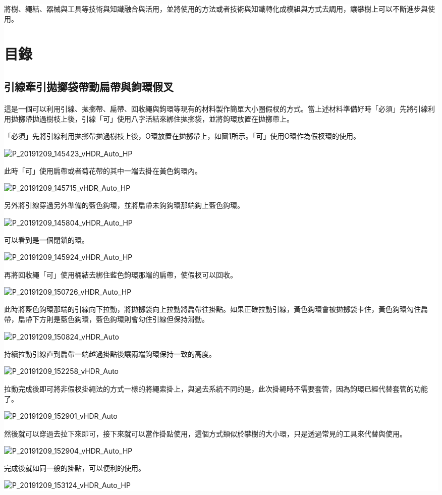 將樹、繩結、器械與工具等技術與知識融合與活用，並將使用的方法或者技術與知識轉化成模組與方式去調用，讓攀樹上可以不斷進步與使用。

# 目錄









## 引線牽引拋擲袋帶動扁帶與鉤環假叉
這是一個可以利用引線、拋擲帶、扁帶、回收繩與鉤環等現有的材料製作簡單大小圈假杈的方式。當上述材料準備好時「必須」先將引線利用拋擲帶拋過樹枝上後，引線「可」使用八字活結來綁住拋擲袋，並將鉤環放置在拋擲帶上。  

「必須」先將引線利用拋擲帶拋過樹枝上後，O環放置在拋擲帶上，如圖1所示。「可」使用O環作為假杈環的使用。  

<img alt="P_20191209_145423_vHDR_Auto_HP" src="https://i.imgur.com/66hSfZ4.jpg" width="400" height="" ><br>

此時「可」使用扁帶或者菊花帶的其中一端去掛在黃色鉤環內。  

<img alt="P_20191209_145715_vHDR_Auto_HP" src="https://i.imgur.com/53cdLGb.jpg" width="400" height="" ><br>

另外將引線穿過另外準備的藍色鉤環，並將扁帶未鉤鉤環那端鉤上藍色鉤環。

<img alt="P_20191209_145804_vHDR_Auto_HP" src="https://i.imgur.com/VCZLeu8.jpg" width="400" height="" ><br>

可以看到是一個閉鎖的環。  

<img alt="P_20191209_145924_vHDR_Auto_HP" src="https://i.imgur.com/W2cJc1k.jpg" width="400" height="" ><br>

再將回收繩「可」使用桶結去綁住藍色鉤環那端的扁帶，使假杈可以回收。

<img alt="P_20191209_150726_vHDR_Auto_HP" src="https://i.imgur.com/EPV7UPM.jpg" width="400" height="" ><br>

此時將藍色鉤環那端的引線向下拉動，將拋擲袋向上拉動將扁帶往掛點。如果正確拉動引線，黃色鉤環會被拋擲袋卡住，黃色鉤環勾住扁帶，扁帶下方則是藍色鉤環，藍色鉤環則會勾住引線但保持滑動。

<img alt="P_20191209_150824_vHDR_Auto" src="https://i.imgur.com/r0QAOq1.jpg" width="400" height="" ><br>

持續拉動引線直到扁帶一端越過掛點後讓兩端鉤環保持一致的高度。

<img alt="P_20191209_152258_vHDR_Auto" src="https://i.imgur.com/c8P6eJd.jpg" width="400" height="" ><br>

拉動完成後即可將非假杈掛繩法的方式一樣的將繩索掛上，與過去系統不同的是，此次掛繩時不需要套管，因為鉤環已經代替套管的功能了。

<img alt="P_20191209_152901_vHDR_Auto" src="https://i.imgur.com/9GWzAiH.jpg" width="400" height="" ><br>

然後就可以穿過去拉下來即可，接下來就可以當作掛點使用，這個方式類似於攀樹的大小環，只是透過常見的工具來代替與使用。

<img alt="P_20191209_152904_vHDR_Auto_HP" src="https://i.imgur.com/7RUcv73.jpg" width="400" height="" ><br>

完成後就如同一般的掛點，可以便利的使用。

![P_20191209_153124_vHDR_Auto_HP](https://i.imgur.com/HqQMAsU.jpg)
